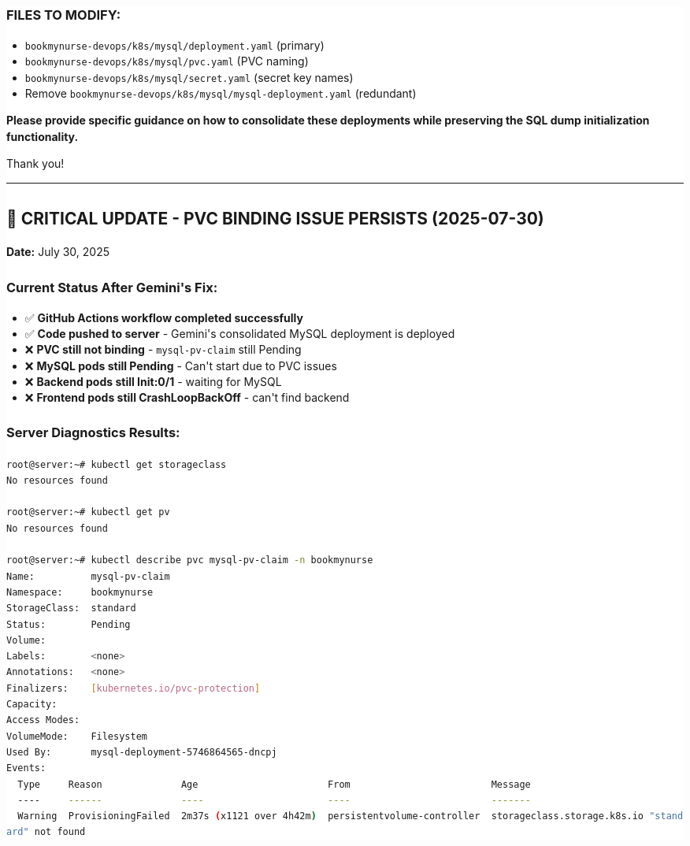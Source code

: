 ### **FILES TO MODIFY:**
- `bookmynurse-devops/k8s/mysql/deployment.yaml` (primary)
- `bookmynurse-devops/k8s/mysql/pvc.yaml` (PVC naming)
- `bookmynurse-devops/k8s/mysql/secret.yaml` (secret key names)
- Remove `bookmynurse-devops/k8s/mysql/mysql-deployment.yaml` (redundant)

**Please provide specific guidance on how to consolidate these deployments while preserving the SQL dump initialization functionality.**

Thank you!

---

## 🚨 CRITICAL UPDATE - PVC BINDING ISSUE PERSISTS (2025-07-30)

**Date:** July 30, 2025

### **Current Status After Gemini's Fix:**
- ✅ **GitHub Actions workflow completed successfully**
- ✅ **Code pushed to server** - Gemini's consolidated MySQL deployment is deployed
- ❌ **PVC still not binding** - `mysql-pv-claim` still Pending
- ❌ **MySQL pods still Pending** - Can't start due to PVC issues
- ❌ **Backend pods still Init:0/1** - waiting for MySQL
- ❌ **Frontend pods still CrashLoopBackOff** - can't find backend

### **Server Diagnostics Results:**

```bash
root@server:~# kubectl get storageclass
No resources found

root@server:~# kubectl get pv
No resources found

root@server:~# kubectl describe pvc mysql-pv-claim -n bookmynurse
Name:          mysql-pv-claim
Namespace:     bookmynurse
StorageClass:  standard
Status:        Pending
Volume:
Labels:        <none>
Annotations:   <none>
Finalizers:    [kubernetes.io/pvc-protection]
Capacity:
Access Modes:
VolumeMode:    Filesystem
Used By:       mysql-deployment-5746864565-dncpj
Events:
  Type     Reason              Age                       From                         Message
  ----     ------              ----                      ----                         -------
  Warning  ProvisioningFailed  2m37s (x1121 over 4h42m)  persistentvolume-controller  storageclass.storage.k8s.io "standard" not found
```
